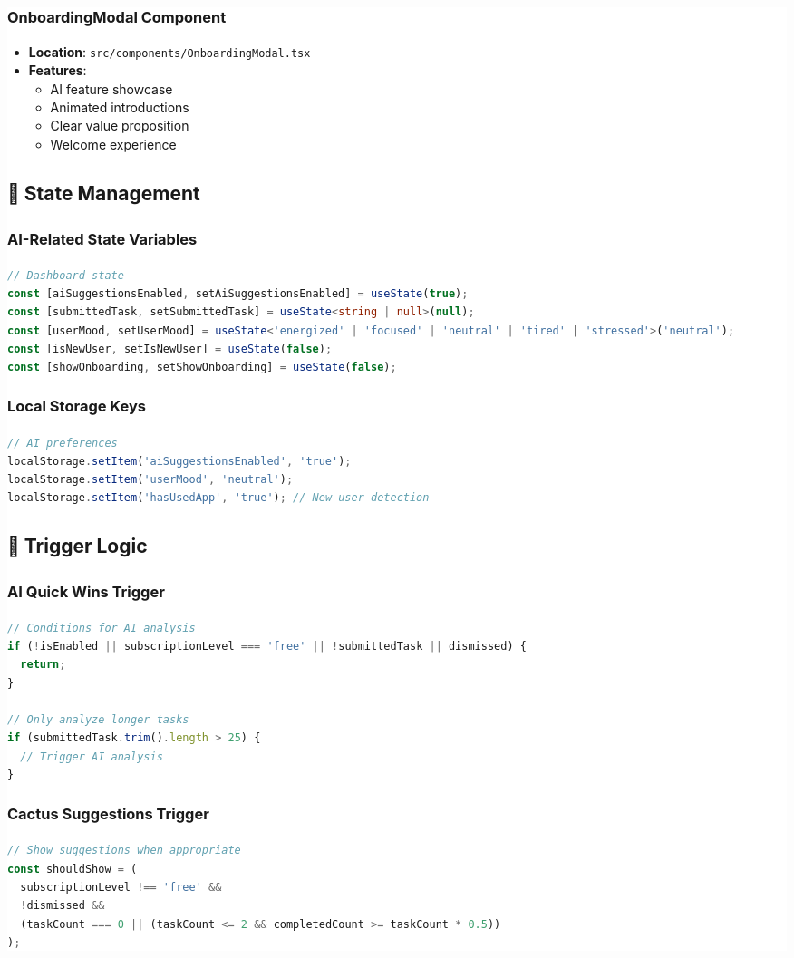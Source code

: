 ### OnboardingModal Component
- **Location**: `src/components/OnboardingModal.tsx`
- **Features**:
  - AI feature showcase
  - Animated introductions
  - Clear value proposition
  - Welcome experience

## 🔄 State Management

### AI-Related State Variables
```typescript
// Dashboard state
const [aiSuggestionsEnabled, setAiSuggestionsEnabled] = useState(true);
const [submittedTask, setSubmittedTask] = useState<string | null>(null);
const [userMood, setUserMood] = useState<'energized' | 'focused' | 'neutral' | 'tired' | 'stressed'>('neutral');
const [isNewUser, setIsNewUser] = useState(false);
const [showOnboarding, setShowOnboarding] = useState(false);
```

### Local Storage Keys
```typescript
// AI preferences
localStorage.setItem('aiSuggestionsEnabled', 'true');
localStorage.setItem('userMood', 'neutral');
localStorage.setItem('hasUsedApp', 'true'); // New user detection
```

## 🚦 Trigger Logic

### AI Quick Wins Trigger
```typescript
// Conditions for AI analysis
if (!isEnabled || subscriptionLevel === 'free' || !submittedTask || dismissed) {
  return;
}

// Only analyze longer tasks
if (submittedTask.trim().length > 25) {
  // Trigger AI analysis
}
```

### Cactus Suggestions Trigger
```typescript
// Show suggestions when appropriate
const shouldShow = (
  subscriptionLevel !== 'free' && 
  !dismissed && 
  (taskCount === 0 || (taskCount <= 2 && completedCount >= taskCount * 0.5))
);
```
